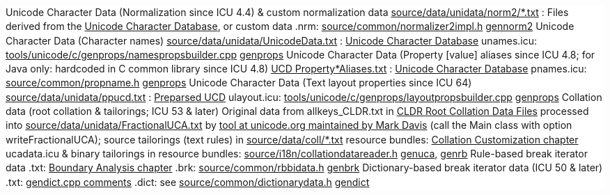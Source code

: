 Unicode Character Data
(Normalization since ICU 4.4) & custom normalization data
[source/data/unidata/norm2/\*.txt](https://github.com/unicode-org/icu/blob/master/icu4c/source/data/unidata/norm2/)
: Files derived from the [Unicode Character
Database](http://www.unicode.org/onlinedat/online.html), or custom data .nrm:
[source/common/normalizer2impl.h](https://github.com/unicode-org/icu/blob/master/icu4c/source/common/normalizer2impl.h)
[gennorm2](https://github.com/unicode-org/icu/blob/master/icu4c/source/tools/gennorm2/)
Unicode Character Data
(Character names)
[source/data/unidata/UnicodeData.txt](https://github.com/unicode-org/icu/blob/master/icu4c/source/data/unidata/UnicodeData.txt)
: [Unicode Character Database](http://www.unicode.org/onlinedat/online.html)
unames.icu:
[tools/unicode/c/genprops/namespropsbuilder.cpp](https://github.com/unicode-org/icu/blob/master/tools/unicode/c/genprops/namespropsbuilder.cpp)
[genprops](https://github.com/unicode-org/icu/blob/master/tools/unicode/c/genprops)
Unicode Character Data
(Property \[value\] aliases since ICU 4.8; for Java only: hardcoded in C common
library since ICU 4.8) [UCD
Property\*Aliases.txt](http://www.unicode.org/Public/UNIDATA/) : [Unicode
Character Database](http://www.unicode.org/onlinedat/online.html) pnames.icu:
[source/common/propname.h](https://github.com/unicode-org/icu/blob/master/icu4c/source/common/propname.h)
[genprops](https://github.com/unicode-org/icu/blob/master/tools/unicode/c/genprops)
Unicode Character Data
(Text layout properties since ICU 64)
[source/data/unidata/ppucd.txt](https://github.com/unicode-org/icu/blob/master/icu4c/source/data/unidata/ppucd.txt)
: [Preparsed UCD](http://site.icu-project.org/design/props/ppucd) ulayout.icu:
[tools/unicode/c/genprops/layoutpropsbuilder.cpp](https://github.com/unicode-org/icu/blob/master/tools/unicode/c/genprops/layoutpropsbuilder.cpp)
[genprops](https://github.com/unicode-org/icu/blob/master/tools/unicode/c/genprops)
Collation data
(root collation & tailorings; ICU 53 & later) Original data from
allkeys_CLDR.txt in [CLDR Root Collation Data
Files](http://www.unicode.org/reports/tr35/tr35-collation.html#Root_Data_Files)
processed into
[source/data/unidata/FractionalUCA.txt](https://github.com/unicode-org/icu/blob/master/icu4c/source/data/unidata/FractionalUCA.txt)
by [tool at unicode.org maintained by Mark
Davis](https://sites.google.com/site/unicodetools/#TOC-UCA) (call the Main class
with option writeFractionalUCA);
source tailorings (text rules) in
[source/data/coll/\*.txt](https://github.com/unicode-org/icu/blob/master/icu4c/source/data/coll/)
resource bundles: [Collation Customization
chapter](collation/customization/index.md) ucadata.icu & binary tailorings in
resource bundles:
[source/i18n/collationdatareader.h](https://github.com/unicode-org/icu/blob/master/icu4c/source/i18n/collationdatareader.h)
[genuca](https://github.com/unicode-org/icu/blob/master/icu4c/source/tools/genuca/),
[genrb](https://github.com/unicode-org/icu/blob/master/icu4c/source/tools/genrb/)
Rule-based break iterator data .txt: [Boundary Analysis
chapter](boundaryanalysis/index.md) .brk:
[source/common/rbbidata.h](https://github.com/unicode-org/icu/blob/master/icu4c/source/common/rbbidata.h)
[genbrk](https://github.com/unicode-org/icu/blob/master/icu4c/source/tools/genbrk/)
Dictionary-based break iterator data (ICU 50 & later) .txt: [gendict.cpp
comments](https://github.com/unicode-org/icu/blob/master/icu4c/source/tools/gendict/gendict.cpp)
.dict: see
[source/common/dictionarydata.h](https://github.com/unicode-org/icu/blob/master/icu4c/source/common/dictionarydata.h)
[gendict](https://github.com/unicode-org/icu/blob/master/icu4c/source/tools/gendict/)